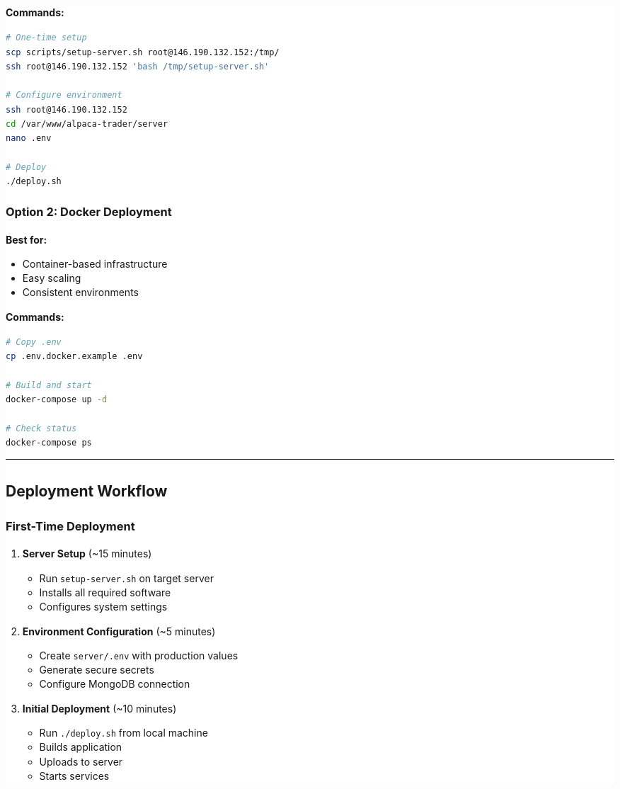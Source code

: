 **Commands:**
```bash
# One-time setup
scp scripts/setup-server.sh root@146.190.132.152:/tmp/
ssh root@146.190.132.152 'bash /tmp/setup-server.sh'

# Configure environment
ssh root@146.190.132.152
cd /var/www/alpaca-trader/server
nano .env

# Deploy
./deploy.sh
```

### Option 2: Docker Deployment

**Best for:**
- Container-based infrastructure
- Easy scaling
- Consistent environments

**Commands:**
```bash
# Copy .env
cp .env.docker.example .env

# Build and start
docker-compose up -d

# Check status
docker-compose ps
```

---

## Deployment Workflow

### First-Time Deployment

1. **Server Setup** (~15 minutes)
   - Run `setup-server.sh` on target server
   - Installs all required software
   - Configures system settings

2. **Environment Configuration** (~5 minutes)
   - Create `server/.env` with production values
   - Generate secure secrets
   - Configure MongoDB connection

3. **Initial Deployment** (~10 minutes)
   - Run `./deploy.sh` from local machine
   - Builds application
   - Uploads to server
   - Starts services
